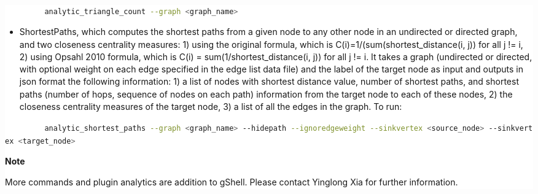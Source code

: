 ```bash
         analytic_triangle_count --graph <graph_name> 
```

- ShortestPaths, which computes the shortest paths from a given node to any other node in an undirected or directed graph, and two closeness centrality measures: 1) using the original formula, which is C(i)=1/(sum(shortest_distance(i, j)) for all j != i, 2) using Opsahl 2010 formula, which is C(i) = sum(1/shortest_distance(i, j)) for all j != i. It takes a graph (undirected or directed, with optional weight on each edge specified in the edge list data file) and the label of the target node as input and outputs in json format the following information: 1) a list of nodes with shortest distance value, number of shortest paths, and shortest paths (number of hops, sequence of nodes on each path) information from the target node to each of these nodes, 2) the closeness centrality measures of the target node, 3) a list of all the edges in the graph. To run:

```bash
         analytic_shortest_paths --graph <graph_name> --hidepath --ignoredgeweight --sinkvertex <source_node> --sinkvertex <target_node>
```


<b> Note </b>

More commands and plugin analytics are addition to gShell. Please contact Yinglong Xia for further information.




